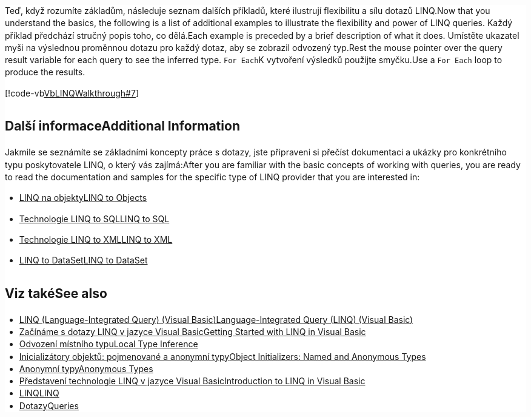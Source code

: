 <span data-ttu-id="e9d9d-188">Teď, když rozumíte základům, následuje seznam dalších příkladů, které ilustrují flexibilitu a sílu dotazů LINQ.</span><span class="sxs-lookup"><span data-stu-id="e9d9d-188">Now that you understand the basics, the following is a list of additional examples to illustrate the flexibility and power of LINQ queries.</span></span> <span data-ttu-id="e9d9d-189">Každý příklad předchází stručný popis toho, co dělá.</span><span class="sxs-lookup"><span data-stu-id="e9d9d-189">Each example is preceded by a brief description of what it does.</span></span> <span data-ttu-id="e9d9d-190">Umístěte ukazatel myši na výslednou proměnnou dotazu pro každý dotaz, aby se zobrazil odvozený typ.</span><span class="sxs-lookup"><span data-stu-id="e9d9d-190">Rest the mouse pointer over the query result variable for each query to see the inferred type.</span></span> <span data-ttu-id="e9d9d-191">`For Each`K vytvoření výsledků použijte smyčku.</span><span class="sxs-lookup"><span data-stu-id="e9d9d-191">Use a `For Each` loop to produce the results.</span></span>

[!code-vb[VbLINQWalkthrough#7](~/samples/snippets/visualbasic/VS_Snippets_VBCSharp/VbLINQWalkthrough/VB/Class1.vb#7)]

## <a name="additional-information"></a><span data-ttu-id="e9d9d-192">Další informace</span><span class="sxs-lookup"><span data-stu-id="e9d9d-192">Additional Information</span></span>

<span data-ttu-id="e9d9d-193">Jakmile se seznámíte se základními koncepty práce s dotazy, jste připraveni si přečíst dokumentaci a ukázky pro konkrétního typu poskytovatele LINQ, o který vás zajímá:</span><span class="sxs-lookup"><span data-stu-id="e9d9d-193">After you are familiar with the basic concepts of working with queries, you are ready to read the documentation and samples for the specific type of LINQ provider that you are interested in:</span></span>

- [<span data-ttu-id="e9d9d-194">LINQ na objekty</span><span class="sxs-lookup"><span data-stu-id="e9d9d-194">LINQ to Objects</span></span>](linq-to-objects.md)

- [<span data-ttu-id="e9d9d-195">Technologie LINQ to SQL</span><span class="sxs-lookup"><span data-stu-id="e9d9d-195">LINQ to SQL</span></span>](../../../../framework/data/adonet/sql/linq/index.md)

- [<span data-ttu-id="e9d9d-196">Technologie LINQ to XML</span><span class="sxs-lookup"><span data-stu-id="e9d9d-196">LINQ to XML</span></span>](linq-to-xml.md)

- [<span data-ttu-id="e9d9d-197">LINQ to DataSet</span><span class="sxs-lookup"><span data-stu-id="e9d9d-197">LINQ to DataSet</span></span>](../../../../framework/data/adonet/linq-to-dataset.md)

## <a name="see-also"></a><span data-ttu-id="e9d9d-198">Viz také</span><span class="sxs-lookup"><span data-stu-id="e9d9d-198">See also</span></span>

- [<span data-ttu-id="e9d9d-199">LINQ (Language-Integrated Query) (Visual Basic)</span><span class="sxs-lookup"><span data-stu-id="e9d9d-199">Language-Integrated Query (LINQ) (Visual Basic)</span></span>](index.md)
- [<span data-ttu-id="e9d9d-200">Začínáme s dotazy LINQ v jazyce Visual Basic</span><span class="sxs-lookup"><span data-stu-id="e9d9d-200">Getting Started with LINQ in Visual Basic</span></span>](getting-started-with-linq.md)
- [<span data-ttu-id="e9d9d-201">Odvození místního typu</span><span class="sxs-lookup"><span data-stu-id="e9d9d-201">Local Type Inference</span></span>](../../language-features/variables/local-type-inference.md)
- [<span data-ttu-id="e9d9d-202">Inicializátory objektů: pojmenované a anonymní typy</span><span class="sxs-lookup"><span data-stu-id="e9d9d-202">Object Initializers: Named and Anonymous Types</span></span>](../../language-features/objects-and-classes/object-initializers-named-and-anonymous-types.md)
- [<span data-ttu-id="e9d9d-203">Anonymní typy</span><span class="sxs-lookup"><span data-stu-id="e9d9d-203">Anonymous Types</span></span>](../../language-features/objects-and-classes/anonymous-types.md)
- [<span data-ttu-id="e9d9d-204">Představení technologie LINQ v jazyce Visual Basic</span><span class="sxs-lookup"><span data-stu-id="e9d9d-204">Introduction to LINQ in Visual Basic</span></span>](../../language-features/linq/introduction-to-linq.md)
- [<span data-ttu-id="e9d9d-205">LINQ</span><span class="sxs-lookup"><span data-stu-id="e9d9d-205">LINQ</span></span>](../../language-features/linq/index.md)
- [<span data-ttu-id="e9d9d-206">Dotazy</span><span class="sxs-lookup"><span data-stu-id="e9d9d-206">Queries</span></span>](../../../language-reference/queries/index.md)
